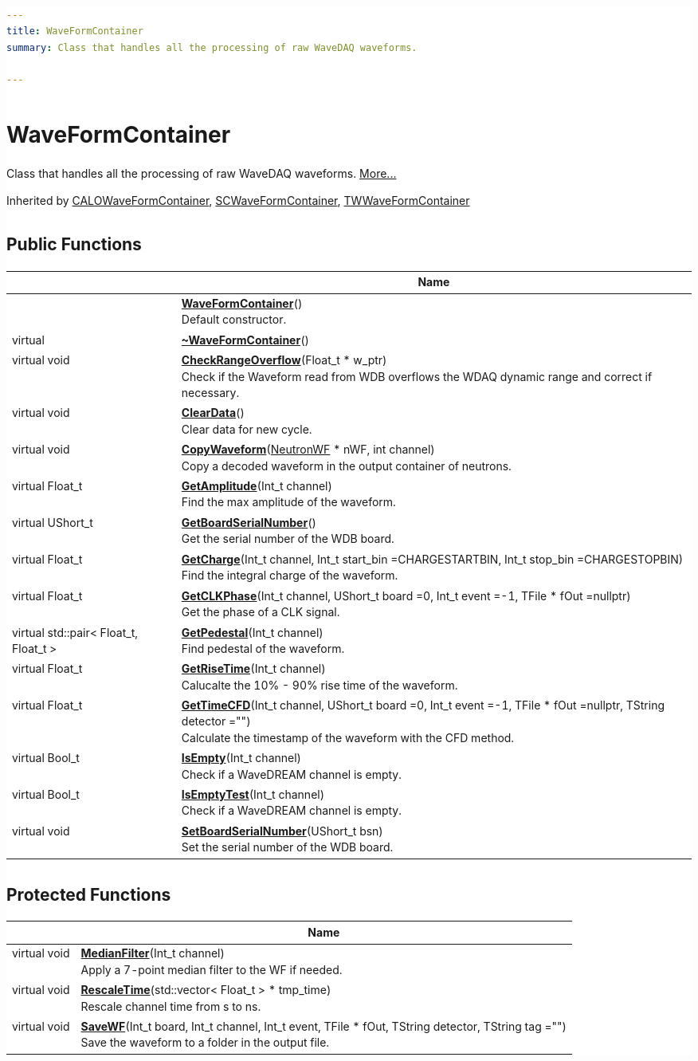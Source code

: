 ```yaml
---
title: WaveFormContainer
summary: Class that handles all the processing of raw WaveDAQ waveforms. 

---
```


# WaveFormContainer



Class that handles all the processing of raw WaveDAQ waveforms.  [More...](#detailed-description)

Inherited by [CALOWaveFormContainer](/Classes/classCALOWaveFormContainer.md), [SCWaveFormContainer](/Classes/classSCWaveFormContainer.md), [TWWaveFormContainer](/Classes/classTWWaveFormContainer.md)

## Public Functions

|                | Name           |
| -------------- | -------------- |
| | **[WaveFormContainer](/Classes/classWaveFormContainer.md#function-waveformcontainer)**()<br>Default constructor.  |
| virtual | **[~WaveFormContainer](/Classes/classWaveFormContainer.md#function-~waveformcontainer)**() |
| virtual void | **[CheckRangeOverflow](/Classes/classWaveFormContainer.md#function-checkrangeoverflow)**(Float_t * w_ptr)<br>Check if the Waveform read from WDB overflows the WDAQ dynamic range and correct if necessary.  |
| virtual void | **[ClearData](/Classes/classWaveFormContainer.md#function-cleardata)**()<br>Clear data for new cycle.  |
| virtual void | **[CopyWaveform](/Classes/classWaveFormContainer.md#function-copywaveform)**([NeutronWF](/Classes/classNeutronWF.md) * nWF, int channel)<br>Copy a decoded waveform in the output container of neutrons.  |
| virtual Float_t | **[GetAmplitude](/Classes/classWaveFormContainer.md#function-getamplitude)**(Int_t channel)<br>Find the max amplitude of the waveform.  |
| virtual UShort_t | **[GetBoardSerialNumber](/Classes/classWaveFormContainer.md#function-getboardserialnumber)**()<br>Get the serial number of the WDB board.  |
| virtual Float_t | **[GetCharge](/Classes/classWaveFormContainer.md#function-getcharge)**(Int_t channel, Int_t start_bin =CHARGESTARTBIN, Int_t stop_bin =CHARGESTOPBIN)<br>Find the integral charge of the waveform.  |
| virtual Float_t | **[GetCLKPhase](/Classes/classWaveFormContainer.md#function-getclkphase)**(Int_t channel, UShort_t board =0, Int_t event =-1, TFile * fOut =nullptr)<br>Get the phase of a CLK signal.  |
| virtual std::pair< Float_t, Float_t > | **[GetPedestal](/Classes/classWaveFormContainer.md#function-getpedestal)**(Int_t channel)<br>Find pedestal of the waveform.  |
| virtual Float_t | **[GetRiseTime](/Classes/classWaveFormContainer.md#function-getrisetime)**(Int_t channel)<br>Calucalte the 10% - 90% rise time of the waveform.  |
| virtual Float_t | **[GetTimeCFD](/Classes/classWaveFormContainer.md#function-gettimecfd)**(Int_t channel, UShort_t board =0, Int_t event =-1, TFile * fOut =nullptr, TString detector ="")<br>Calculate the timestamp of the waveform with the CFD method.  |
| virtual Bool_t | **[IsEmpty](/Classes/classWaveFormContainer.md#function-isempty)**(Int_t channel)<br>Check if a WaveDREAM channel is empty.  |
| virtual Bool_t | **[IsEmptyTest](/Classes/classWaveFormContainer.md#function-isemptytest)**(Int_t channel)<br>Check if a WaveDREAM channel is empty.  |
| virtual void | **[SetBoardSerialNumber](/Classes/classWaveFormContainer.md#function-setboardserialnumber)**(UShort_t bsn)<br>Set the serial number of the WDB board.  |

## Protected Functions

|                | Name           |
| -------------- | -------------- |
| virtual void | **[MedianFilter](/Classes/classWaveFormContainer.md#function-medianfilter)**(Int_t channel)<br>Apply a 7-point median filter to the WF if needed.  |
| virtual void | **[RescaleTime](/Classes/classWaveFormContainer.md#function-rescaletime)**(std::vector< Float_t > * tmp_time)<br>Rescale channel time from s to ns.  |
| virtual void | **[SaveWF](/Classes/classWaveFormContainer.md#function-savewf)**(Int_t board, Int_t channel, Int_t event, TFile * fOut, TString detector, TString tag ="")<br>Save the waveform to a folder in the output file.  |
